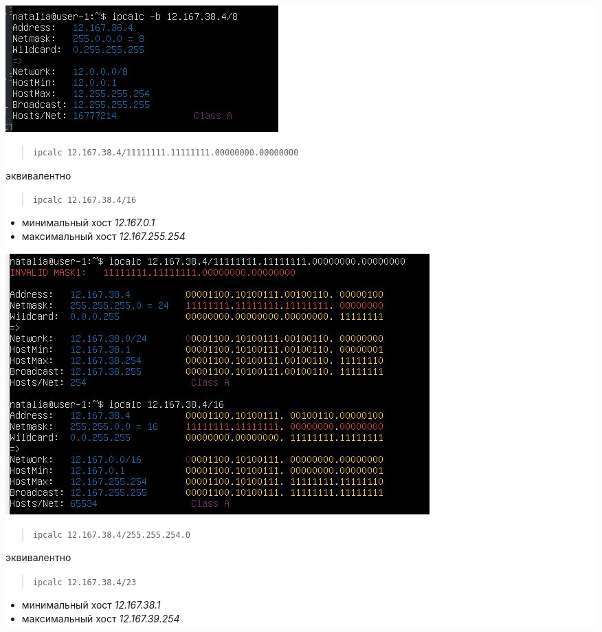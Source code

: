 ![ipcalc 12.167.38.4/8](images/1/1.5.JPG)

> ` ipcalc 12.167.38.4/11111111.11111111.00000000.00000000 `

эквивалентно

> ` ipcalc 12.167.38.4/16 `

* минимальный хост *12.167.0.1*
* максимальный хост *12.167.255.254*

![ipcalc 12.167.38.4/11111111.11111111.00000000.00000000 ](images/1/1.6.JPG)

> ` ipcalc 12.167.38.4/255.255.254.0 `

эквивалентно

> ` ipcalc 12.167.38.4/23 `

* минимальный хост *12.167.38.1*
* максимальный хост *12.167.39.254*
